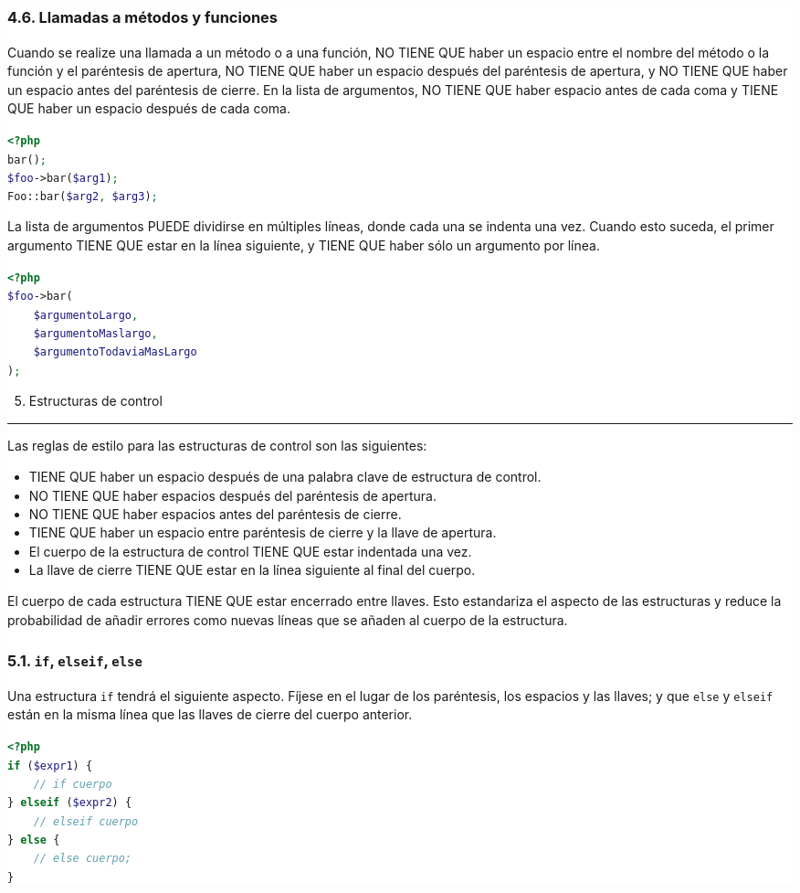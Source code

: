 ### 4.6. Llamadas a métodos y funciones

Cuando se realize una llamada a un método o a una función, NO TIENE QUE haber
un espacio entre el nombre del método o la función y el paréntesis de apertura,
NO TIENE QUE haber un espacio después del paréntesis de apertura, y NO TIENE QUE
haber un espacio antes del paréntesis de cierre. En la lista de argumentos, NO
TIENE QUE haber espacio antes de cada coma y TIENE QUE haber un espacio después
de cada coma.

```php
<?php
bar();
$foo->bar($arg1);
Foo::bar($arg2, $arg3);
```

La lista de argumentos PUEDE dividirse en múltiples líneas, donde cada una se
indenta una vez. Cuando esto suceda, el primer argumento TIENE QUE estar en la
línea siguiente, y TIENE QUE haber sólo un argumento por línea.

```php
<?php
$foo->bar(
    $argumentoLargo,
    $argumentoMaslargo,
    $argumentoTodaviaMasLargo
);
```

5. Estructuras de control
-------------------------

Las reglas de estilo para las estructuras de control son las siguientes:

- TIENE QUE haber un espacio después de una palabra clave de estructura de
  control.
- NO TIENE QUE haber espacios después del paréntesis de apertura.
- NO TIENE QUE haber espacios antes del paréntesis de cierre.
- TIENE QUE haber un espacio entre paréntesis de cierre y la llave de apertura.
- El cuerpo de la estructura de control TIENE QUE estar indentada una vez.
- La llave de cierre TIENE QUE estar en la línea siguiente al final del cuerpo.

El cuerpo de cada estructura TIENE QUE estar encerrado entre llaves. Esto
estandariza el aspecto de las estructuras y reduce la probabilidad de añadir
errores como nuevas líneas que se añaden al cuerpo de la estructura.


### 5.1. `if`, `elseif`, `else`

Una estructura `if` tendrá el siguiente aspecto. Fíjese en el lugar de los 
paréntesis, los espacios y las llaves; y que `else` y `elseif` están en la misma
línea que las llaves de cierre del cuerpo anterior.

```php
<?php
if ($expr1) {
    // if cuerpo
} elseif ($expr2) {
    // elseif cuerpo
} else {
    // else cuerpo;
}
```
